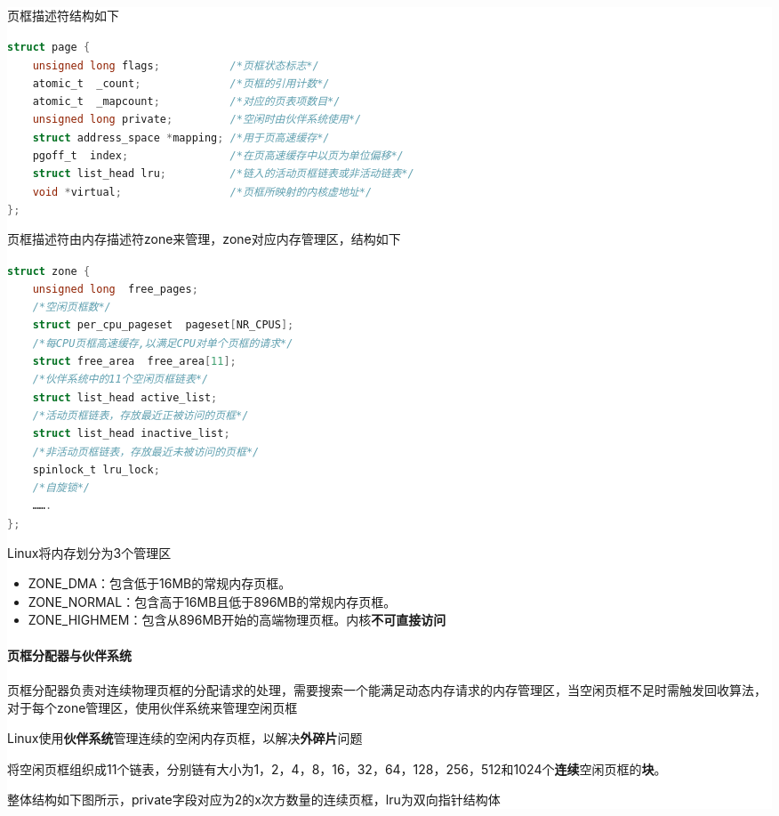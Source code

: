 页框描述符结构如下

```c
struct page {
	unsigned long flags;           /*页框状态标志*/
	atomic_t  _count;	           /*页框的引用计数*/
	atomic_t  _mapcount;           /*对应的页表项数目*/
	unsigned long private;         /*空闲时由伙伴系统使用*/
	struct address_space *mapping; /*用于页高速缓存*/
	pgoff_t  index;                /*在页高速缓存中以页为单位偏移*/
	struct list_head lru;          /*链入的活动页框链表或非活动链表*/
	void *virtual;                 /*页框所映射的内核虚地址*/
}; 
```

页框描述符由内存描述符zone来管理，zone对应内存管理区，结构如下

```c
struct zone {  
	unsigned long  free_pages;  
    /*空闲页框数*/
	struct per_cpu_pageset  pageset[NR_CPUS]; 
    /*每CPU页框高速缓存,以满足CPU对单个页框的请求*/
	struct free_area  free_area[11]; 
	/*伙伴系统中的11个空闲页框链表*/
	struct list_head active_list;   
    /*活动页框链表，存放最近正被访问的页框*/
  	struct list_head inactive_list; 
    /*非活动页框链表，存放最近未被访问的页框*/
    spinlock_t lru_lock;
    /*自旋锁*/
	…….
};
```

Linux将内存划分为3个管理区

- ZONE_DMA：包含低于16MB的常规内存页框。
- ZONE_NORMAL：包含高于16MB且低于896MB的常规内存页框。
- ZONE_HIGHMEM：包含从896MB开始的高端物理页框。内核**不可直接访问**

#### 页框分配器与伙伴系统

页框分配器负责对连续物理页框的分配请求的处理，需要搜索一个能满足动态内存请求的内存管理区，当空闲页框不足时需触发回收算法，对于每个zone管理区，使用伙伴系统来管理空闲页框

Linux使用**伙伴系统**管理连续的空闲内存页框，以解决**外碎片**问题

将空闲页框组织成11个链表，分别链有大小为1，2，4，8，16，32，64，128，256，512和1024个**连续**空闲页框的**块**。 

整体结构如下图所示，private字段对应为2的x次方数量的连续页框，lru为双向指针结构体

